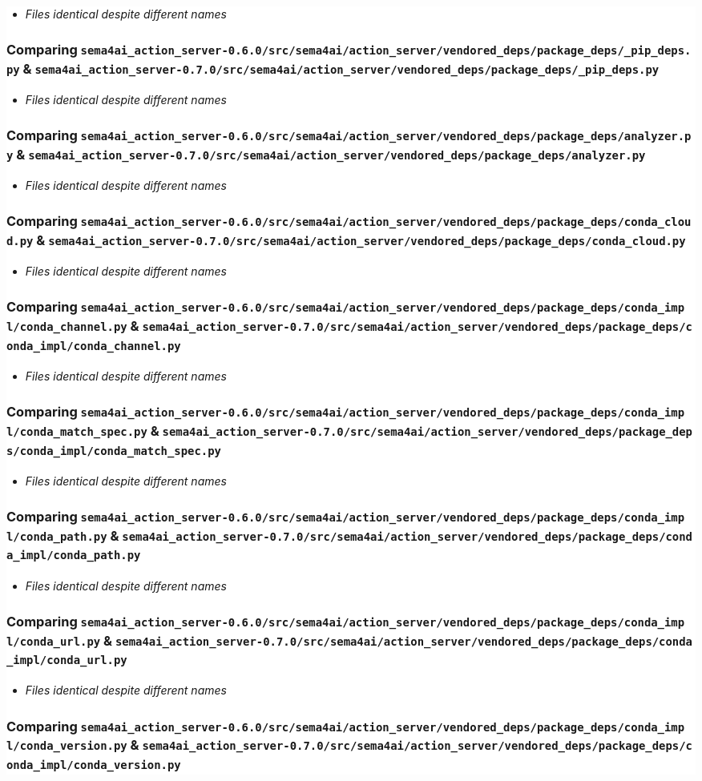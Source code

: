  * *Files identical despite different names*

### Comparing `sema4ai_action_server-0.6.0/src/sema4ai/action_server/vendored_deps/package_deps/_pip_deps.py` & `sema4ai_action_server-0.7.0/src/sema4ai/action_server/vendored_deps/package_deps/_pip_deps.py`

 * *Files identical despite different names*

### Comparing `sema4ai_action_server-0.6.0/src/sema4ai/action_server/vendored_deps/package_deps/analyzer.py` & `sema4ai_action_server-0.7.0/src/sema4ai/action_server/vendored_deps/package_deps/analyzer.py`

 * *Files identical despite different names*

### Comparing `sema4ai_action_server-0.6.0/src/sema4ai/action_server/vendored_deps/package_deps/conda_cloud.py` & `sema4ai_action_server-0.7.0/src/sema4ai/action_server/vendored_deps/package_deps/conda_cloud.py`

 * *Files identical despite different names*

### Comparing `sema4ai_action_server-0.6.0/src/sema4ai/action_server/vendored_deps/package_deps/conda_impl/conda_channel.py` & `sema4ai_action_server-0.7.0/src/sema4ai/action_server/vendored_deps/package_deps/conda_impl/conda_channel.py`

 * *Files identical despite different names*

### Comparing `sema4ai_action_server-0.6.0/src/sema4ai/action_server/vendored_deps/package_deps/conda_impl/conda_match_spec.py` & `sema4ai_action_server-0.7.0/src/sema4ai/action_server/vendored_deps/package_deps/conda_impl/conda_match_spec.py`

 * *Files identical despite different names*

### Comparing `sema4ai_action_server-0.6.0/src/sema4ai/action_server/vendored_deps/package_deps/conda_impl/conda_path.py` & `sema4ai_action_server-0.7.0/src/sema4ai/action_server/vendored_deps/package_deps/conda_impl/conda_path.py`

 * *Files identical despite different names*

### Comparing `sema4ai_action_server-0.6.0/src/sema4ai/action_server/vendored_deps/package_deps/conda_impl/conda_url.py` & `sema4ai_action_server-0.7.0/src/sema4ai/action_server/vendored_deps/package_deps/conda_impl/conda_url.py`

 * *Files identical despite different names*

### Comparing `sema4ai_action_server-0.6.0/src/sema4ai/action_server/vendored_deps/package_deps/conda_impl/conda_version.py` & `sema4ai_action_server-0.7.0/src/sema4ai/action_server/vendored_deps/package_deps/conda_impl/conda_version.py`
